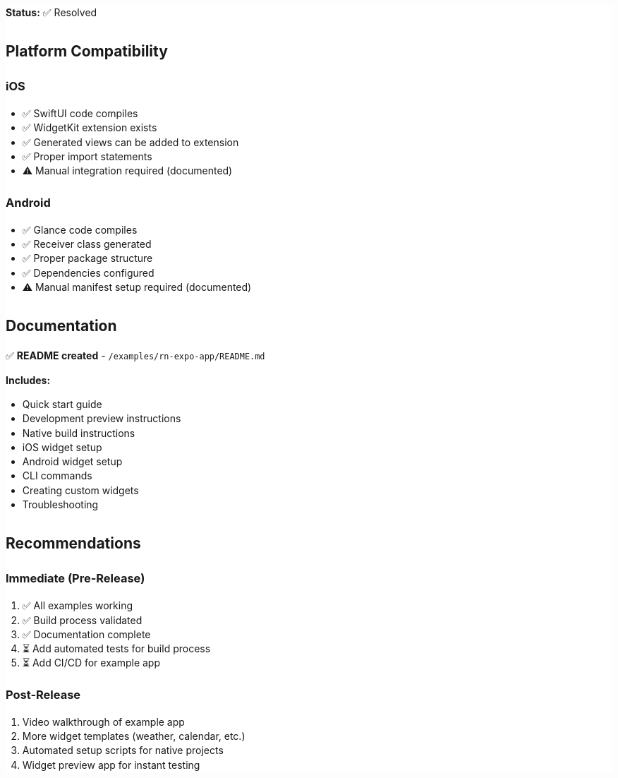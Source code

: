 **Status:** ✅ Resolved

## Platform Compatibility

### iOS

- ✅ SwiftUI code compiles
- ✅ WidgetKit extension exists
- ✅ Generated views can be added to extension
- ✅ Proper import statements
- ⚠️ Manual integration required (documented)

### Android

- ✅ Glance code compiles
- ✅ Receiver class generated
- ✅ Proper package structure
- ✅ Dependencies configured
- ⚠️ Manual manifest setup required (documented)

## Documentation

✅ **README created** - `/examples/rn-expo-app/README.md`

**Includes:**

- Quick start guide
- Development preview instructions
- Native build instructions
- iOS widget setup
- Android widget setup
- CLI commands
- Creating custom widgets
- Troubleshooting

## Recommendations

### Immediate (Pre-Release)

1. ✅ All examples working
2. ✅ Build process validated
3. ✅ Documentation complete
4. ⏳ Add automated tests for build process
5. ⏳ Add CI/CD for example app

### Post-Release

1. Video walkthrough of example app
2. More widget templates (weather, calendar, etc.)
3. Automated setup scripts for native projects
4. Widget preview app for instant testing
